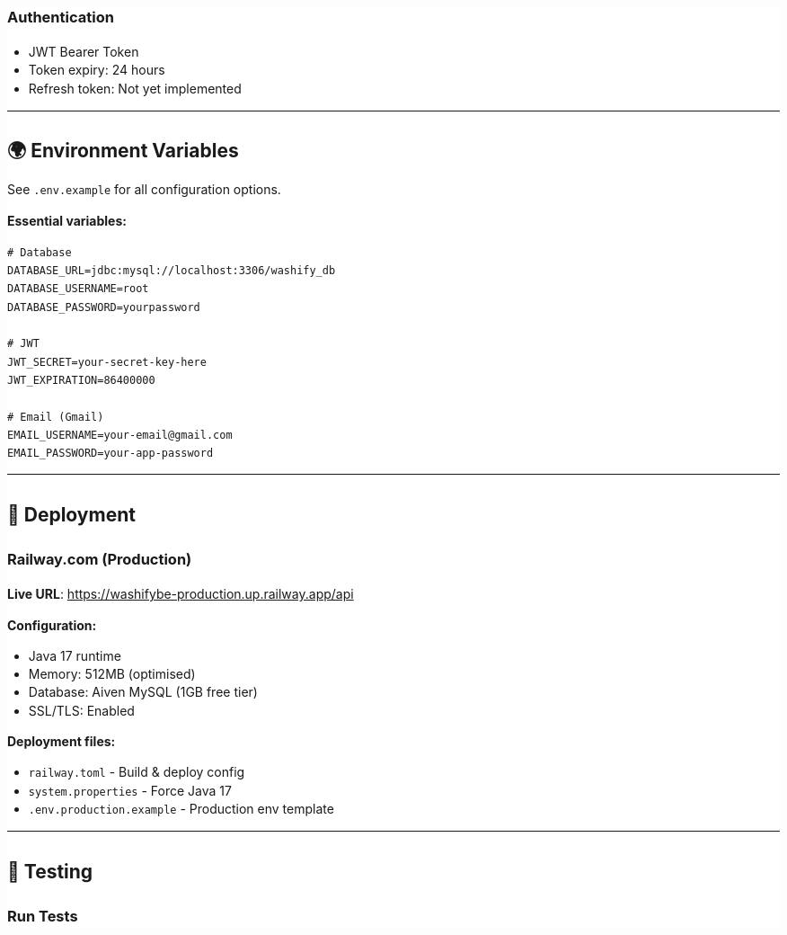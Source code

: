 ### Authentication
- JWT Bearer Token
- Token expiry: 24 hours
- Refresh token: Not yet implemented

---

## 🌍 Environment Variables

See `.env.example` for all configuration options.

**Essential variables:**
```properties
# Database
DATABASE_URL=jdbc:mysql://localhost:3306/washify_db
DATABASE_USERNAME=root
DATABASE_PASSWORD=yourpassword

# JWT
JWT_SECRET=your-secret-key-here
JWT_EXPIRATION=86400000

# Email (Gmail)
EMAIL_USERNAME=your-email@gmail.com
EMAIL_PASSWORD=your-app-password
```

---

## 🚀 Deployment

### Railway.com (Production)

**Live URL**: https://washifybe-production.up.railway.app/api

**Configuration:**
- Java 17 runtime
- Memory: 512MB (optimised)
- Database: Aiven MySQL (1GB free tier)
- SSL/TLS: Enabled

**Deployment files:**
- `railway.toml` - Build & deploy config
- `system.properties` - Force Java 17
- `.env.production.example` - Production env template

---

## 🧪 Testing

### Run Tests
